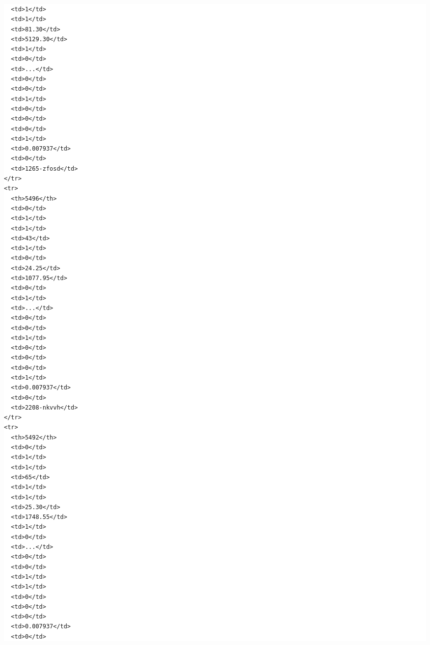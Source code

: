       <td>1</td>
      <td>1</td>
      <td>81.30</td>
      <td>5129.30</td>
      <td>1</td>
      <td>0</td>
      <td>...</td>
      <td>0</td>
      <td>0</td>
      <td>1</td>
      <td>0</td>
      <td>0</td>
      <td>0</td>
      <td>1</td>
      <td>0.007937</td>
      <td>0</td>
      <td>1265-zfosd</td>
    </tr>
    <tr>
      <th>5496</th>
      <td>0</td>
      <td>1</td>
      <td>1</td>
      <td>43</td>
      <td>1</td>
      <td>0</td>
      <td>24.25</td>
      <td>1077.95</td>
      <td>0</td>
      <td>1</td>
      <td>...</td>
      <td>0</td>
      <td>0</td>
      <td>1</td>
      <td>0</td>
      <td>0</td>
      <td>0</td>
      <td>1</td>
      <td>0.007937</td>
      <td>0</td>
      <td>2208-nkvvh</td>
    </tr>
    <tr>
      <th>5492</th>
      <td>0</td>
      <td>1</td>
      <td>1</td>
      <td>65</td>
      <td>1</td>
      <td>1</td>
      <td>25.30</td>
      <td>1748.55</td>
      <td>1</td>
      <td>0</td>
      <td>...</td>
      <td>0</td>
      <td>0</td>
      <td>1</td>
      <td>1</td>
      <td>0</td>
      <td>0</td>
      <td>0</td>
      <td>0.007937</td>
      <td>0</td>